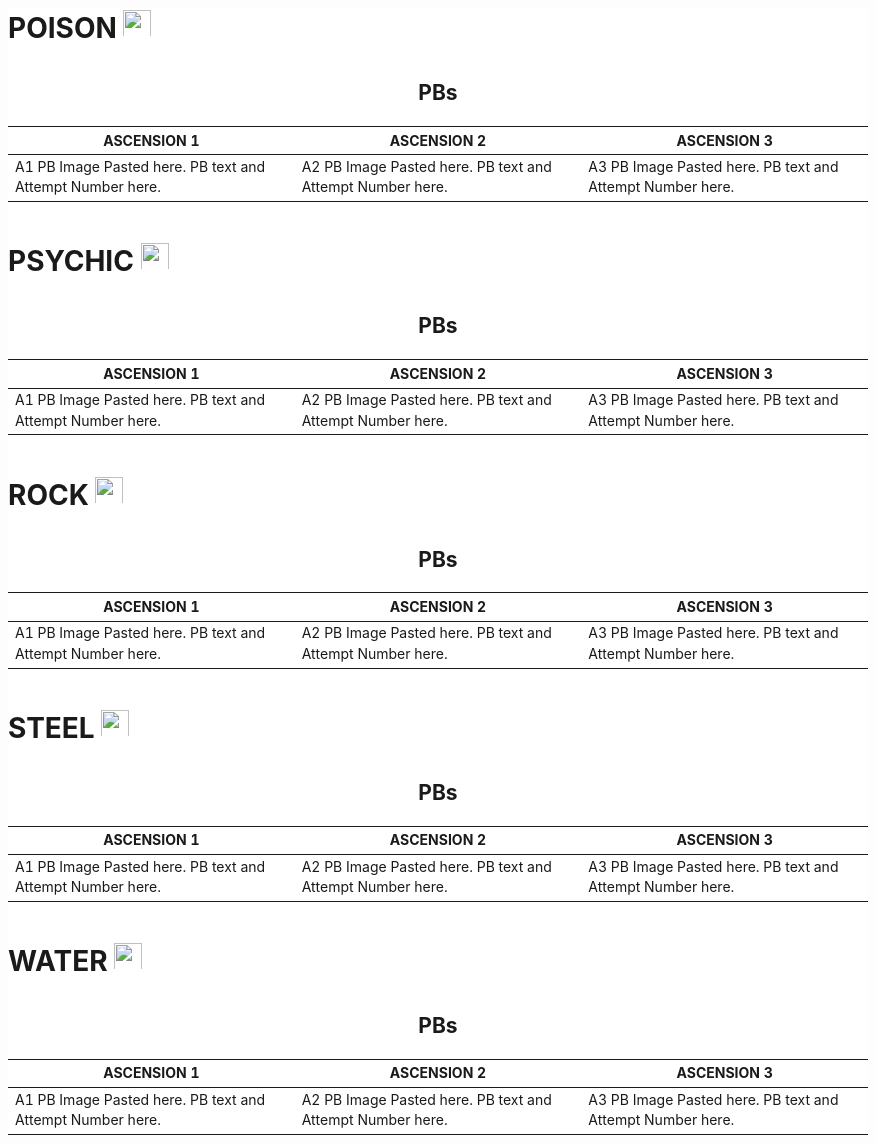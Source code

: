 # POISON <img src="https://github.com/user-attachments/assets/8337e63b-c7fb-43be-9ef7-ad557cd1ac45" width="28" height="28">


<h2 align="center">PBs</h2>

ASCENSION 1 | ASCENSION 2 | ASCENSION 3
-|-|-
A1 PB Image Pasted here. PB text and Attempt Number here. | A2 PB Image Pasted here. PB text and Attempt Number here. | A3 PB Image Pasted here. PB text and Attempt Number here.

# PSYCHIC <img src="https://github.com/user-attachments/assets/e2030731-c147-4f5f-866a-3b58b703c99a" width="28" height="28">


<h2 align="center">PBs</h2>

ASCENSION 1 | ASCENSION 2 | ASCENSION 3
-|-|-
A1 PB Image Pasted here. PB text and Attempt Number here. | A2 PB Image Pasted here. PB text and Attempt Number here. | A3 PB Image Pasted here. PB text and Attempt Number here.

# ROCK <img src="https://github.com/user-attachments/assets/327588ac-f471-4eee-97fe-08f7ef8ce4e9" width="28" height="28">


<h2 align="center">PBs</h2>

ASCENSION 1 | ASCENSION 2 | ASCENSION 3
-|-|-
A1 PB Image Pasted here. PB text and Attempt Number here. | A2 PB Image Pasted here. PB text and Attempt Number here. | A3 PB Image Pasted here. PB text and Attempt Number here.

# STEEL <img src="https://github.com/user-attachments/assets/61f966af-a2a7-4042-919a-4f37d03f366c" width="28" height="28">


<h2 align="center">PBs</h2>

ASCENSION 1 | ASCENSION 2 | ASCENSION 3
-|-|-
A1 PB Image Pasted here. PB text and Attempt Number here. | A2 PB Image Pasted here. PB text and Attempt Number here. | A3 PB Image Pasted here. PB text and Attempt Number here.

# WATER <img src="https://github.com/user-attachments/assets/e4c2f0d5-2877-43cc-b2d4-2619526d6224" width="28" height="28">


<h2 align="center">PBs</h2>

ASCENSION 1 | ASCENSION 2 | ASCENSION 3
-|-|-
A1 PB Image Pasted here. PB text and Attempt Number here. | A2 PB Image Pasted here. PB text and Attempt Number here. | A3 PB Image Pasted here. PB text and Attempt Number here.

